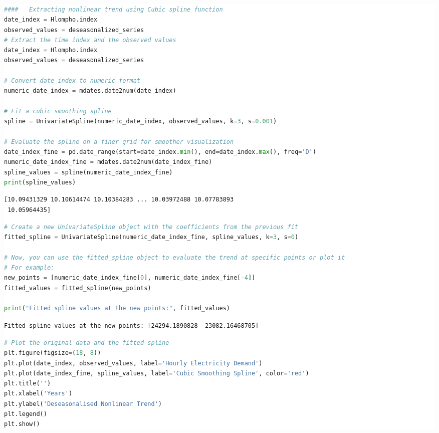 

```python
####   Extracting nonlinear trend using Cubic spline function
date_index = Hlompho.index
observed_values = deseasonalized_series 
# Extract the time index and the observed values
date_index = Hlompho.index
observed_values = deseasonalized_series 

# Convert date_index to numeric format
numeric_date_index = mdates.date2num(date_index)

# Fit a cubic smoothing spline
spline = UnivariateSpline(numeric_date_index, observed_values, k=3, s=0.001)

# Evaluate the spline on a finer grid for smoother visualization
date_index_fine = pd.date_range(start=date_index.min(), end=date_index.max(), freq='D')
numeric_date_index_fine = mdates.date2num(date_index_fine)
spline_values = spline(numeric_date_index_fine)
print(spline_values)
```

    [10.09431329 10.10614474 10.10384283 ... 10.03972488 10.07783893
     10.05964435]
    


```python
# Create a new UnivariateSpline object with the coefficients from the previous fit
fitted_spline = UnivariateSpline(numeric_date_index_fine, spline_values, k=3, s=0)

# Now, you can use the fitted_spline object to evaluate the trend at specific points or plot it
# For example:
new_points = [numeric_date_index_fine[0], numeric_date_index_fine[-4]]
fitted_values = fitted_spline(new_points)

print("Fitted spline values at the new points:", fitted_values)

```

    Fitted spline values at the new points: [24294.1890828  23082.16468705]
    


```python
# Plot the original data and the fitted spline
plt.figure(figsize=(18, 8))
plt.plot(date_index, observed_values, label='Hourly Electricity Demand')
plt.plot(date_index_fine, spline_values, label='Cubic Smoothing Spline', color='red')
plt.title('')
plt.xlabel('Years')
plt.ylabel('Deseasonalised Nonlinear Trend')
plt.legend()
plt.show()
```

